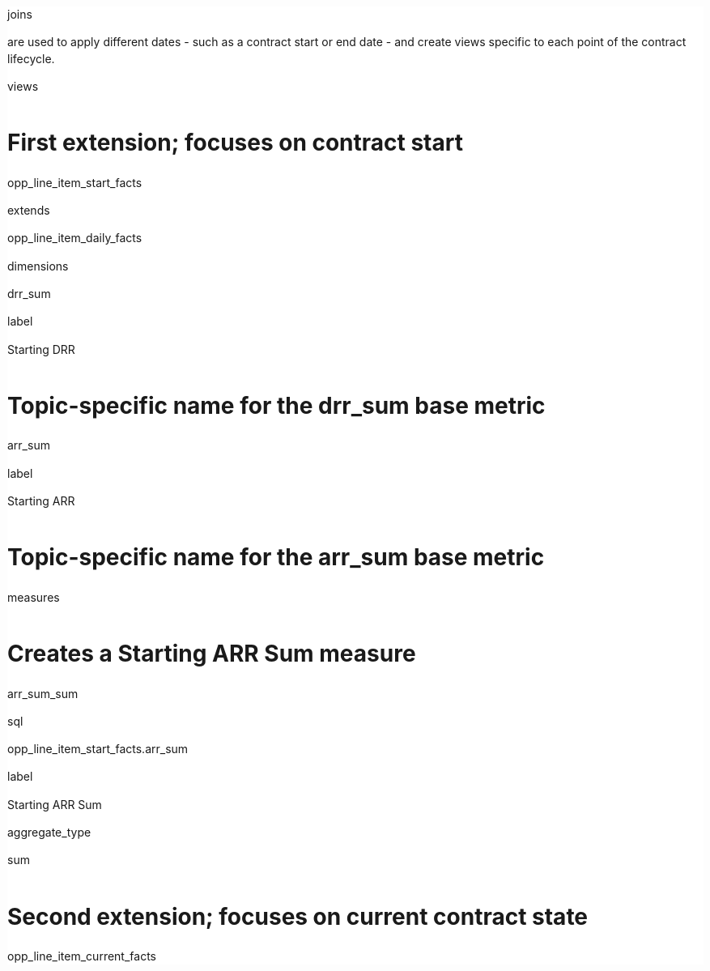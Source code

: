 joins

are used to apply different dates - such as a contract start or end date -  and create views specific to each point of the contract lifecycle.

views

# First extension; focuses on contract start

opp_line_item_start_facts

extends

opp_line_item_daily_facts

dimensions

drr_sum

label

Starting DRR

# Topic-specific name for the drr_sum base metric

arr_sum

label

Starting ARR

# Topic-specific name for the arr_sum base metric

measures

# Creates a Starting ARR Sum measure

arr_sum_sum

sql

opp_line_item_start_facts.arr_sum

label

Starting ARR Sum

aggregate_type

sum

# Second extension; focuses on current contract state

opp_line_item_current_facts
